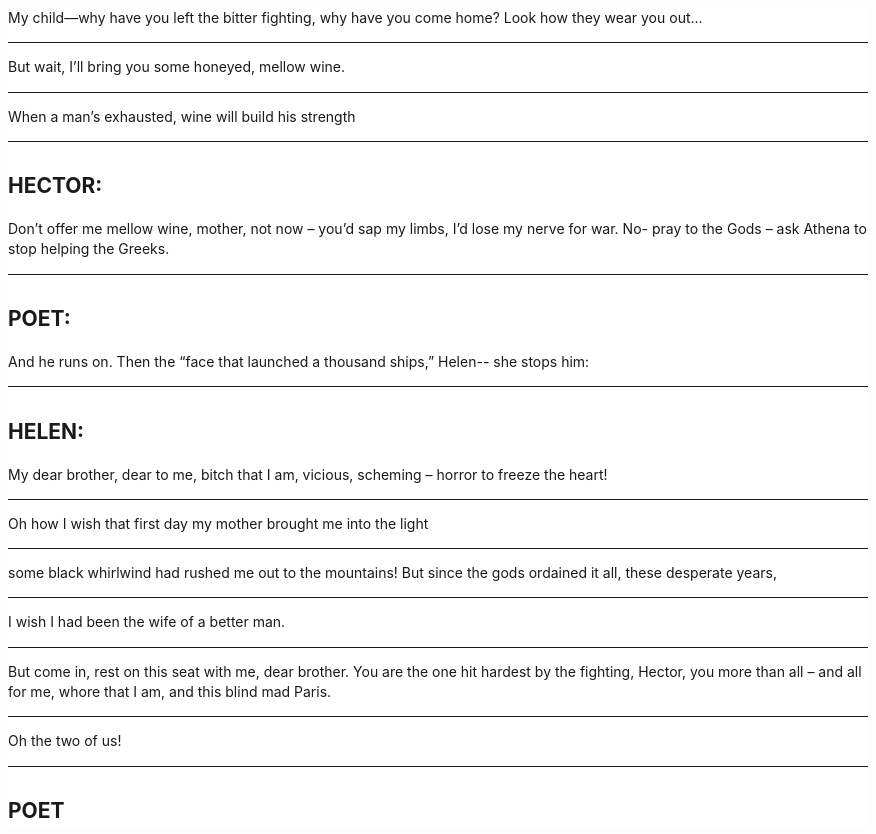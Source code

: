 
My child—why have you left the bitter fighting,	 why have you come home? Look how they wear you out… 

---

But wait, I’ll bring you some honeyed, mellow wine.

---

When a man’s exhausted, wine will build his strength 

---

## HECTOR:
Don’t offer me mellow wine, mother, not now – you’d sap my limbs, I’d lose my nerve for war. No- pray to the Gods – ask Athena to stop helping the Greeks.

---

## POET:

And he runs on. Then the “face that launched a thousand ships,” Helen-- she stops him:

---

## HELEN:

My dear brother, dear to me, bitch that I am, vicious, scheming – horror to freeze the heart!

---

Oh how I wish
that first day my mother brought me into the light

---


some black whirlwind had rushed me out to the mountains! But since the gods ordained it all, these desperate years, 

---

I wish I had been the wife of a better man.

---

But come in, rest on this seat with me, dear brother. You are the one hit hardest by the fighting, Hector, you more than all – and all for me, whore that I am, and this blind mad Paris. 

---

Oh the two of us!

---

## POET
